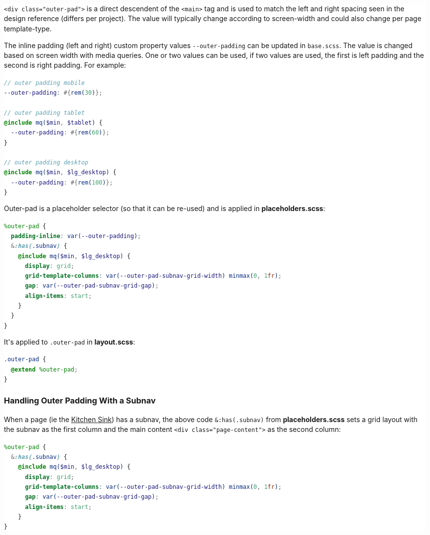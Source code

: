 `<div class="outer-pad">` is a direct descendent of the `<main>` tag and is used to match the left and right spacing seen in the design reference (differs per project). The value will typically change according to screen-width and could also change per page template-type.

The inline padding (left and right) custom property values `--outer-padding` can be updated in `base.scss`. The value is changed based on screen width with media queries. One or two values can be used, if two values are used, the first is left padding and the second is right padding. For example:
```scss
// outer padding mobile
--outer-padding: #{rem(30)};

// outer padding tablet
@include mq($min, $tablet) {
  --outer-padding: #{rem(60)};
}

// outer padding desktop
@include mq($min, $lg_desktop) {
  --outer-padding: #{rem(100)};
}
```

Outer-pad is a placeholder selector (so that it can be re-used) and is applied in **placeholders.scss**:
```scss
%outer-pad {
  padding-inline: var(--outer-padding);
  &:has(.subnav) {
    @include mq($min, $lg_desktop) {
      display: grid;
      grid-template-columns: var(--outer-pad-subnav-grid-width) minmax(0, 1fr);
      gap: var(--outer-pad-subnav-grid-gap);
      align-items: start;
    }
  }
}
```
It's applied to `.outer-pad` in **layout.scss**:

```scss
.outer-pad {
  @extend %outer-pad;
}
```

### Handling Outer Padding With a Subnav
When a page (ie the [Kitchen Sink](https://staging2.idfive.com/idfive-pattern-lab-starter/public/patterns/pages-kitchen-sink-kitchen-sink/pages-kitchen-sink-kitchen-sink.rendered.html)) has a subnav, the above code `&:has(.subnav)` from **placeholders.scss** sets a grid layout with the subnav as the first column and the main content `<div class="page-content">` as the second column:
```scss
%outer-pad {
  &:has(.subnav) {
    @include mq($min, $lg_desktop) {
      display: grid;
      grid-template-columns: var(--outer-pad-subnav-grid-width) minmax(0, 1fr);
      gap: var(--outer-pad-subnav-grid-gap);
      align-items: start;
    }
}
```
